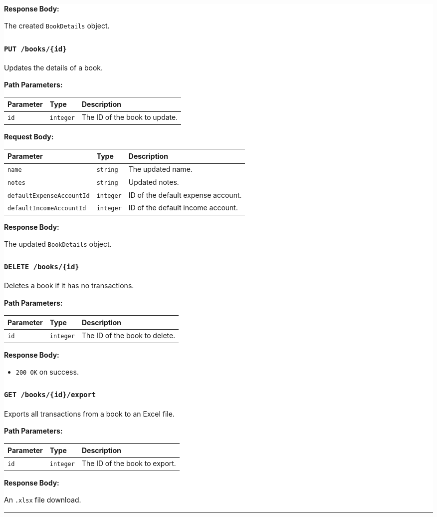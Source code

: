 **Response Body:**

The created `BookDetails` object.

### `PUT /books/{id}`

Updates the details of a book.

**Path Parameters:**

| Parameter | Type | Description |
| :--- | :--- | :--- |
| `id` | `integer` | The ID of the book to update. |

**Request Body:**

| Parameter | Type | Description |
| :--- | :--- | :--- |
| `name` | `string` | The updated name. |
| `notes` | `string` | Updated notes. |
| `defaultExpenseAccountId` | `integer` | ID of the default expense account. |
| `defaultIncomeAccountId` | `integer` | ID of the default income account. |

**Response Body:**

The updated `BookDetails` object.

### `DELETE /books/{id}`

Deletes a book if it has no transactions.

**Path Parameters:**

| Parameter | Type | Description |
| :--- | :--- | :--- |
| `id` | `integer` | The ID of the book to delete. |

**Response Body:**

- `200 OK` on success.

### `GET /books/{id}/export`

Exports all transactions from a book to an Excel file.

**Path Parameters:**

| Parameter | Type | Description |
| :--- | :--- | :--- |
| `id` | `integer` | The ID of the book to export. |

**Response Body:**

An `.xlsx` file download.

---